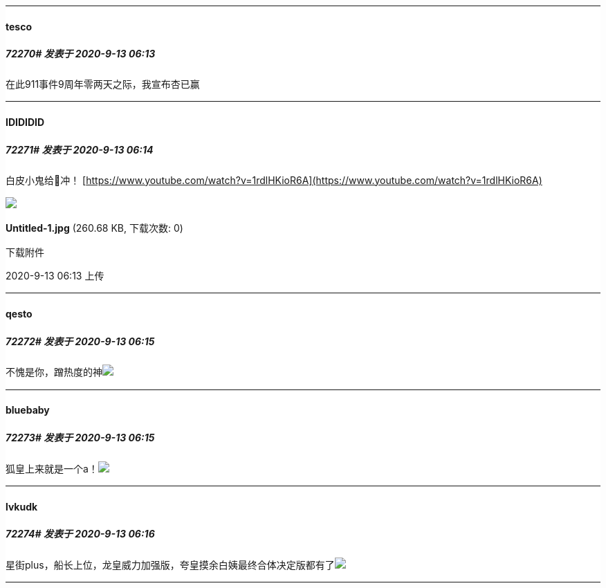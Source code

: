 
-----

####  tesco  
##### 72270#       发表于 2020-9-13 06:13


在此911事件9周年零两天之际，我宣布杏已赢


-----

####  IDIDIDID  
##### 72271#       发表于 2020-9-13 06:14


白皮小鬼给👴冲！
[https://www.youtube.com/watch?v=1rdlHKioR6A](https://www.youtube.com/watch?v=1rdlHKioR6A)


<img src="https://img.saraba1st.com/forum/202009/13/061358tvepkpp7h2uvpepq.jpg" referrerpolicy="no-referrer">


<strong>Untitled-1.jpg</strong> (260.68 KB, 下载次数: 0)

下载附件

2020-9-13 06:13 上传


-----

####  qesto  
##### 72272#       发表于 2020-9-13 06:15


不愧是你，蹭热度的神<img src="https://static.saraba1st.com/image/smiley/face2017/048.png" referrerpolicy="no-referrer">


-----

####  bluebaby  
##### 72273#       发表于 2020-9-13 06:15


狐皇上来就是一个a！<img src="https://static.saraba1st.com/image/smiley/face2017/067.png" referrerpolicy="no-referrer">


-----

####  lvkudk  
##### 72274#       发表于 2020-9-13 06:16


星街plus，船长上位，龙皇威力加强版，夸皇摸余白姨最终合体决定版都有了<img src="https://static.saraba1st.com/image/smiley/face2017/067.png" referrerpolicy="no-referrer">


-----
